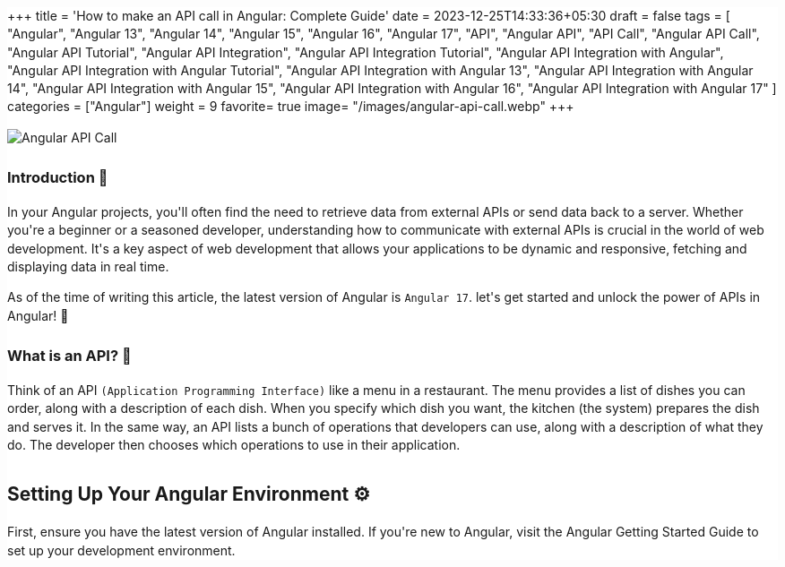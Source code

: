 +++
title = 'How to make an API call in Angular: Complete Guide'
date = 2023-12-25T14:33:36+05:30
draft = false
tags = [
    "Angular",
    "Angular 13",
    "Angular 14",
    "Angular 15",
    "Angular 16",
    "Angular 17",
    "API",
    "Angular API",
    "API Call",
    "Angular API Call",
    "Angular API Tutorial",
    "Angular API Integration",
    "Angular API Integration Tutorial",
    "Angular API Integration with Angular",
    "Angular API Integration with Angular Tutorial",
    "Angular API Integration with Angular 13",
    "Angular API Integration with Angular 14",
    "Angular API Integration with Angular 15",
    "Angular API Integration with Angular 16",
    "Angular API Integration with Angular 17"
]
categories = ["Angular"]
weight = 9
favorite= true
image= "/images/angular-api-call.webp"
+++

![Angular API Call](/images/angular-api-call.webp)
### Introduction 🚀
In your Angular projects, you'll often find the need to retrieve data from external APIs or send data back to a server. Whether you're a beginner or a seasoned developer, understanding how to communicate with external APIs is crucial in the world of web development. It's a key aspect of web development that allows your applications to be dynamic and responsive, fetching and displaying data in real time.

As of the time of writing this article, the latest version of Angular is `Angular 17`. let's get started and unlock the power of APIs in Angular! 🌟

### What is an API? 🤔
Think of an API `(Application Programming Interface)` like a menu in a restaurant. The menu provides a list of dishes you can order, along with a description of each dish. When you specify which dish you want, the kitchen (the system) prepares the dish and serves it. In the same way, an API lists a bunch of operations that developers can use, along with a description of what they do. The developer then chooses which operations to use in their application.

## Setting Up Your Angular Environment ⚙️
First, ensure you have the latest version of Angular installed. If you're new to Angular, visit the Angular Getting Started Guide to set up your development environment.
